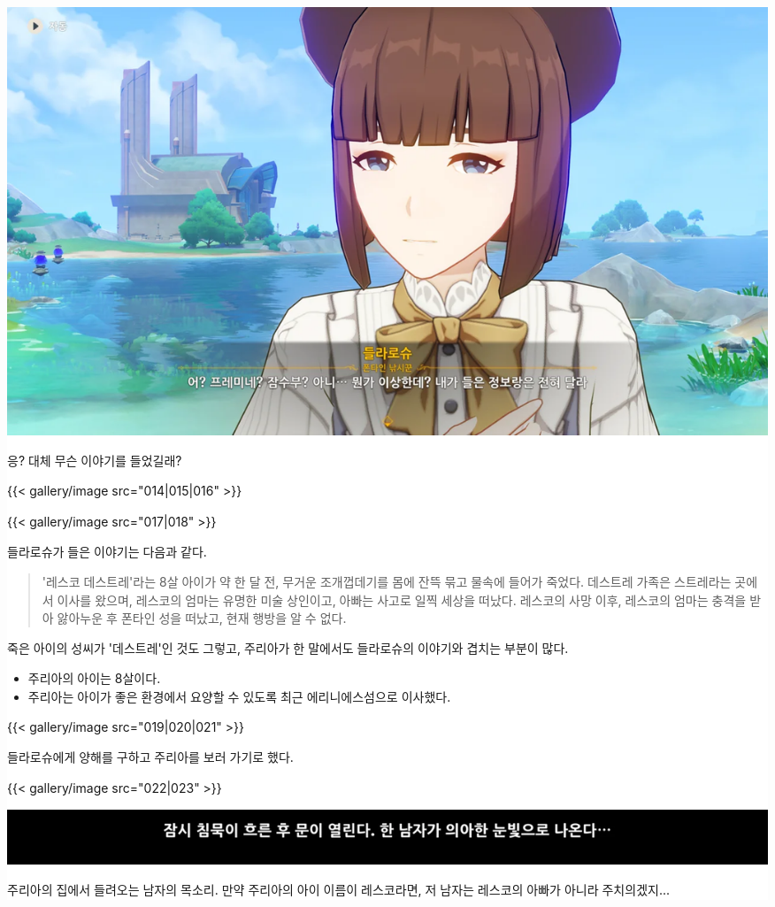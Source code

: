 ![](013.webp)

응? 대체 무슨 이야기를 들었길래?

{{< gallery/image src="014|015|016" >}}

{{< gallery/image src="017|018" >}}

들라로슈가 들은 이야기는 다음과 같다.

> '레스코 데스트레'라는 8살 아이가 약 한 달 전, 무거운 조개껍데기를 몸에 잔뜩 묶고 물속에 들어가 죽었다.
> 데스트레 가족은 스트레라는 곳에서 이사를 왔으며, 레스코의 엄마는 유명한 미술 상인이고, 아빠는 사고로 일찍 세상을 떠났다.
> 레스코의 사망 이후, 레스코의 엄마는 충격을 받아 앓아누운 후 폰타인 성을 떠났고, 현재 행방을 알 수 없다.

죽은 아이의 성씨가 '데스트레'인 것도 그렇고, 주리아가 한 말에서도 들라로슈의 이야기와 겹치는 부분이 많다.

* 주리아의 아이는 8살이다.
* 주리아는 아이가 좋은 환경에서 요양할 수 있도록 최근 에리니에스섬으로 이사했다.

{{< gallery/image src="019|020|021" >}}

들라로슈에게 양해를 구하고 주리아를 보러 가기로 했다.

{{< gallery/image src="022|023" >}}

![](024.webp)

주리아의 집에서 들려오는 남자의 목소리. 만약 주리아의 아이 이름이 레스코라면, 저 남자는 레스코의 아빠가 아니라 주치의겠지...
